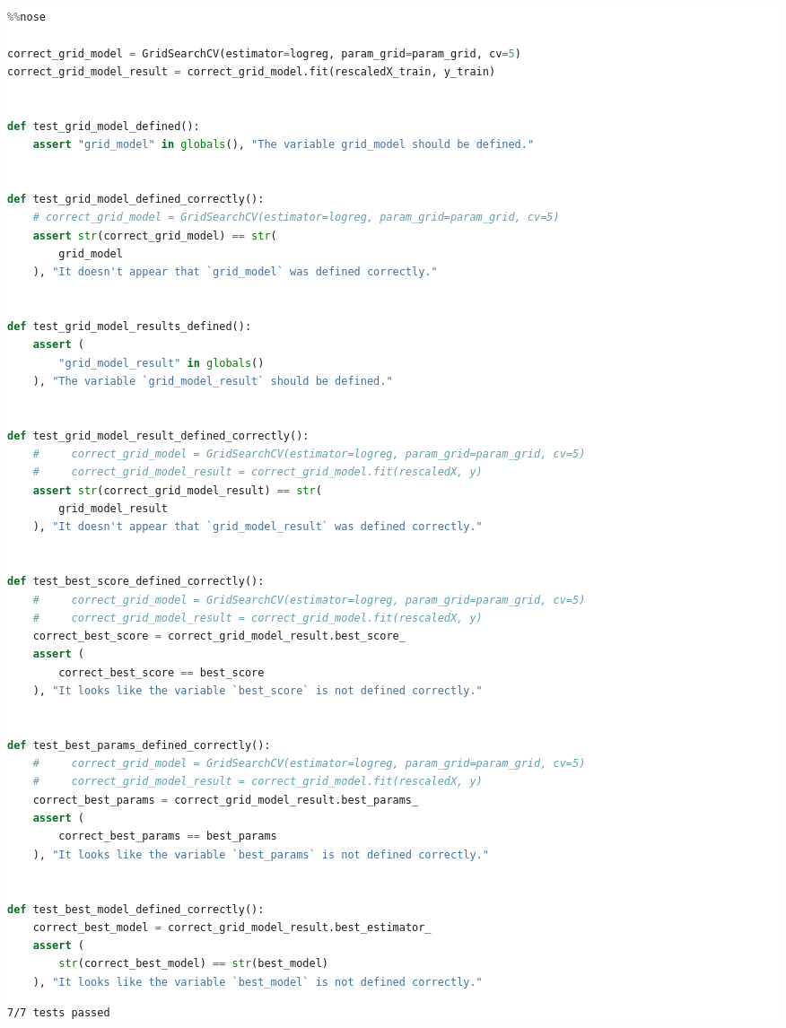 

```python
%%nose

correct_grid_model = GridSearchCV(estimator=logreg, param_grid=param_grid, cv=5)
correct_grid_model_result = correct_grid_model.fit(rescaledX_train, y_train)


def test_grid_model_defined():
    assert "grid_model" in globals(), "The variable grid_model should be defined."


def test_grid_model_defined_correctly():
    # correct_grid_model = GridSearchCV(estimator=logreg, param_grid=param_grid, cv=5)
    assert str(correct_grid_model) == str(
        grid_model
    ), "It doesn't appear that `grid_model` was defined correctly."


def test_grid_model_results_defined():
    assert (
        "grid_model_result" in globals()
    ), "The variable `grid_model_result` should be defined."


def test_grid_model_result_defined_correctly():
    #     correct_grid_model = GridSearchCV(estimator=logreg, param_grid=param_grid, cv=5)
    #     correct_grid_model_result = correct_grid_model.fit(rescaledX, y)
    assert str(correct_grid_model_result) == str(
        grid_model_result
    ), "It doesn't appear that `grid_model_result` was defined correctly."


def test_best_score_defined_correctly():
    #     correct_grid_model = GridSearchCV(estimator=logreg, param_grid=param_grid, cv=5)
    #     correct_grid_model_result = correct_grid_model.fit(rescaledX, y)
    correct_best_score = correct_grid_model_result.best_score_
    assert (
        correct_best_score == best_score
    ), "It looks like the variable `best_score` is not defined correctly."


def test_best_params_defined_correctly():
    #     correct_grid_model = GridSearchCV(estimator=logreg, param_grid=param_grid, cv=5)
    #     correct_grid_model_result = correct_grid_model.fit(rescaledX, y)
    correct_best_params = correct_grid_model_result.best_params_
    assert (
        correct_best_params == best_params
    ), "It looks like the variable `best_params` is not defined correctly."


def test_best_model_defined_correctly():
    correct_best_model = correct_grid_model_result.best_estimator_
    assert (
        str(correct_best_model) == str(best_model)
    ), "It looks like the variable `best_model` is not defined correctly."
```






    7/7 tests passed




